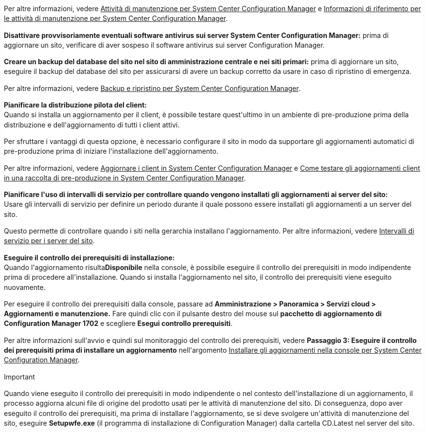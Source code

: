 Per altre informazioni, vedere [Attività di manutenzione per System Center Configuration Manager](/sccm/core/servers/manage/maintenance-tasks) e [Informazioni di riferimento per le attività di manutenzione per System Center Configuration Manager](/sccm/core/servers/manage/reference-for-maintenance-tasks).

**Disattivare provvisoriamente eventuali software antivirus sui server System Center Configuration Manager:** prima di aggiornare un sito, verificare di aver sospeso il software antivirus sui server Configuration Manager.  

**Creare un backup del database del sito nel sito di amministrazione centrale e nei siti primari:** prima di aggiornare un sito, eseguire il backup del database del sito per assicurarsi di avere un backup corretto da usare in caso di ripristino di emergenza.

Per altre informazioni, vedere [Backup e ripristino per System Center Configuration Manager](/sccm/protect/understand/backup-and-recovery).



**Pianificare la distribuzione pilota del client:**   
Quando si installa un aggiornamento per il client, è possibile testare quest'ultimo in un ambiente di pre-produzione prima della distribuzione e dell'aggiornamento di tutti i client attivi.

Per sfruttare i vantaggi di questa opzione, è necessario configurare il sito in modo da supportare gli aggiornamenti automatici di pre-produzione prima di iniziare l'installazione dell'aggiornamento.

Per altre informazioni, vedere [Aggiornare i client in System Center Configuration Manager](/sccm/core/clients/manage/upgrade/upgrade-clients) e [Come testare gli aggiornamenti client in una raccolta di pre-produzione in System Center Configuration Manager](/sccm/core/clients/manage/upgrade/test-client-upgrades).

**Pianificare l'uso di intervalli di servizio per controllare quando vengono installati gli aggiornamenti ai server del sito:**   
Usare gli intervalli di servizio per definire un periodo durante il quale possono essere installati gli aggiornamenti a un server del sito.

Questo permette di controllare quando i siti nella gerarchia installano l'aggiornamento. Per altre informazioni, vedere [Intervalli di servizio per i server del sito](/sccm/core/servers/manage/service-windows).

**Eseguire il controllo dei prerequisiti di installazione:**   
Quando l'aggiornamento risulta**Disponibile** nella console, è possibile eseguire il controllo dei prerequisiti in modo indipendente prima di procedere all'installazione. Quando si installa l'aggiornamento nel sito, il controllo dei prerequisiti viene eseguito nuovamente.

Per eseguire il controllo dei prerequisiti dalla console, passare ad **Amministrazione > Panoramica > Servizi cloud > Aggiornamenti e manutenzione.** Fare quindi clic con il pulsante destro del mouse sul **pacchetto di aggiornamento di Configuration Manager 1702** e scegliere **Esegui controllo prerequisiti**.

Per altre informazioni sull'avvio e quindi sul monitoraggio del controllo dei prerequisiti, vedere **Passaggio 3: Eseguire il controllo dei prerequisiti prima di installare un aggiornamento** nell'argomento [Installare gli aggiornamenti nella console per System Center Configuration Manager](/sccm/core/servers/manage/install-in-console-updates).

> [!IMPORTANT]  
> Quando viene eseguito il controllo dei prerequisiti in modo indipendente o nel contesto dell'installazione di un aggiornamento, il processo aggiorna alcuni file di origine del prodotto usati per le attività di manutenzione del sito. Di conseguenza, dopo aver eseguito il controllo dei prerequisiti, ma prima di installare l'aggiornamento, se si deve svolgere un'attività di manutenzione del sito, eseguire **Setupwfe.exe** (il programma di installazione di Configuration Manager) dalla cartella CD.Latest nel server del sito.
